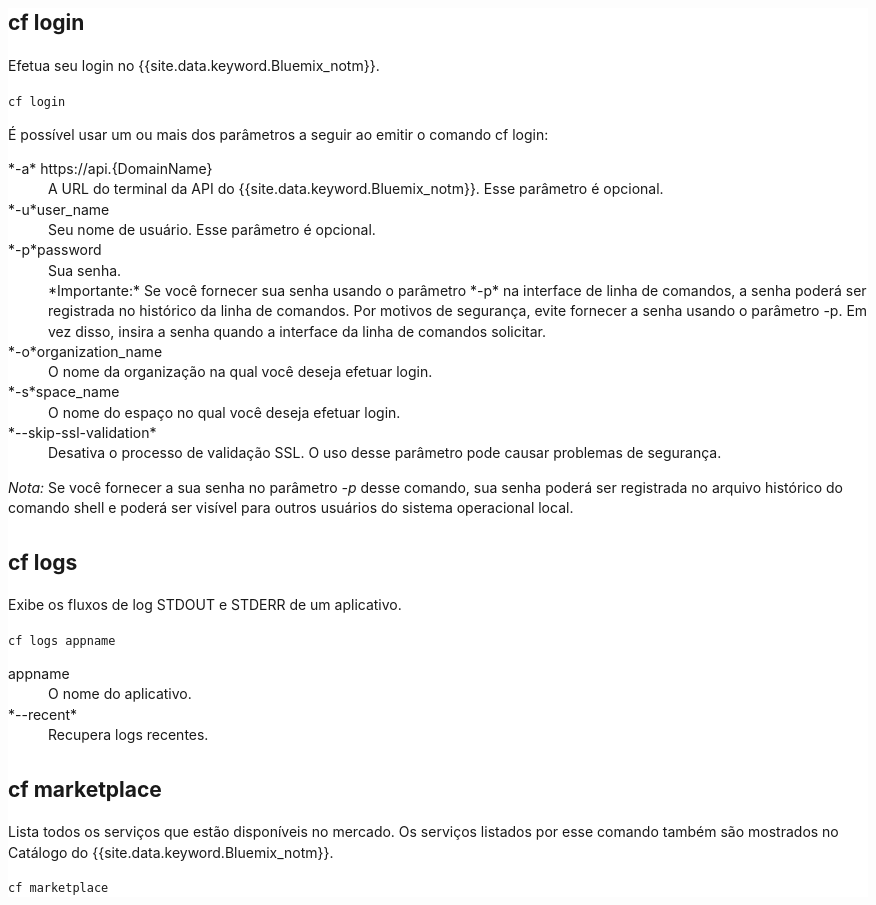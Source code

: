 
## cf login

Efetua seu
login no {{site.data.keyword.Bluemix_notm}}.
```
cf login
```
É possível usar um ou mais dos parâmetros a seguir ao emitir o comando cf login:
<dl>
<dt>*-a* https://api.{DomainName}</dt>
<dd>A URL do terminal da API do
{{site.data.keyword.Bluemix_notm}}. Esse parâmetro é opcional.</dd>
<dt>*-u*user_name</dt>
<dd>Seu nome de usuário. Esse parâmetro é opcional.</dd>
<dt>*-p*password</dt>
<dd>Sua senha.</dd>
<dd>*Importante:* Se você fornecer sua senha usando o parâmetro *-p* na interface de linha de comandos, a senha poderá ser registrada no histórico da linha de comandos. Por motivos de segurança, evite fornecer a senha usando o parâmetro -p. Em vez disso,
insira a senha quando a interface da linha de comandos solicitar.</dd>
<dt>*-o*organization_name</dt>
<dd>O nome da organização na qual você deseja efetuar login.</dd>
<dt>*-s*space_name</dt>
<dd>O nome do espaço no qual você deseja efetuar login.</dd>
<dt>*--skip-ssl-validation*</dt>
<dd>Desativa o processo de validação SSL. O uso desse parâmetro pode causar problemas de segurança.</dd>
</dl>

*Nota:* Se você fornecer a sua senha no parâmetro *-p* desse comando, sua senha poderá ser registrada no arquivo histórico do comando shell e poderá ser visível para outros usuários do sistema operacional local.


## cf logs

Exibe os fluxos de log STDOUT e STDERR de um aplicativo.
```
cf logs appname
```
<dl>
<dt>appname</dt>
<dd>O nome do aplicativo.</dd>
<dt>*--recent*</dt>
<dd>Recupera logs recentes.</dd>
</dl>

## cf marketplace

Lista todos os serviços que estão disponíveis no mercado. Os serviços listados por esse comando também são mostrados no Catálogo do {{site.data.keyword.Bluemix_notm}}.
```
cf marketplace
```
